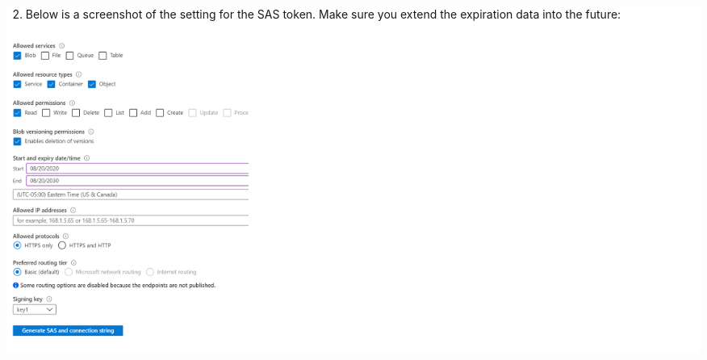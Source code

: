 2) Below is a screenshot of the setting for the SAS token. Make sure you extend the expiration data into the future:  

<img src="./pics/CreateSAS.PNG" alt="SAS Tab"  Width="300">
